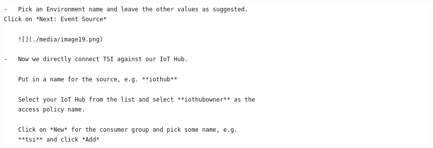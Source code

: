     -   Pick an Environment name and leave the other values as suggested.
    Click on *Next: Event Source*

        ![](./media/image19.png)

    -   Now we directly connect TSI against our IoT Hub.

        Put in a name for the source, e.g. **iothub**

        Select your IoT Hub from the list and select **iothubowner** as the
        access policy name.

        Click on *New* for the consumer group and pick some name, e.g.
        **tsi** and click *Add*
